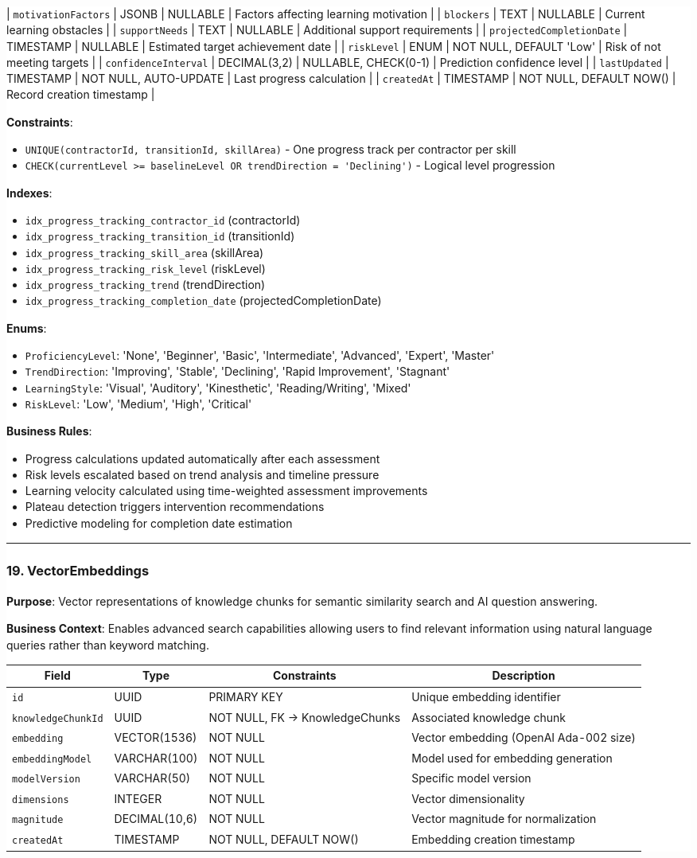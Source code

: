| `motivationFactors` | JSONB | NULLABLE | Factors affecting learning motivation |
| `blockers` | TEXT | NULLABLE | Current learning obstacles |
| `supportNeeds` | TEXT | NULLABLE | Additional support requirements |
| `projectedCompletionDate` | TIMESTAMP | NULLABLE | Estimated target achievement date |
| `riskLevel` | ENUM | NOT NULL, DEFAULT 'Low' | Risk of not meeting targets |
| `confidenceInterval` | DECIMAL(3,2) | NULLABLE, CHECK(0-1) | Prediction confidence level |
| `lastUpdated` | TIMESTAMP | NOT NULL, AUTO-UPDATE | Last progress calculation |
| `createdAt` | TIMESTAMP | NOT NULL, DEFAULT NOW() | Record creation timestamp |

**Constraints**:
- `UNIQUE(contractorId, transitionId, skillArea)` - One progress track per contractor per skill
- `CHECK(currentLevel >= baselineLevel OR trendDirection = 'Declining')` - Logical level progression

**Indexes**:
- `idx_progress_tracking_contractor_id` (contractorId)
- `idx_progress_tracking_transition_id` (transitionId)
- `idx_progress_tracking_skill_area` (skillArea)
- `idx_progress_tracking_risk_level` (riskLevel)
- `idx_progress_tracking_trend` (trendDirection)
- `idx_progress_tracking_completion_date` (projectedCompletionDate)

**Enums**:
- `ProficiencyLevel`: 'None', 'Beginner', 'Basic', 'Intermediate', 'Advanced', 'Expert', 'Master'
- `TrendDirection`: 'Improving', 'Stable', 'Declining', 'Rapid Improvement', 'Stagnant'
- `LearningStyle`: 'Visual', 'Auditory', 'Kinesthetic', 'Reading/Writing', 'Mixed'
- `RiskLevel`: 'Low', 'Medium', 'High', 'Critical'

**Business Rules**:
- Progress calculations updated automatically after each assessment
- Risk levels escalated based on trend analysis and timeline pressure
- Learning velocity calculated using time-weighted assessment improvements
- Plateau detection triggers intervention recommendations
- Predictive modeling for completion date estimation

---

### 19. VectorEmbeddings

**Purpose**: Vector representations of knowledge chunks for semantic similarity search and AI question answering.

**Business Context**: Enables advanced search capabilities allowing users to find relevant information using natural language queries rather than keyword matching.

| Field | Type | Constraints | Description |
|-------|------|-------------|-------------|
| `id` | UUID | PRIMARY KEY | Unique embedding identifier |
| `knowledgeChunkId` | UUID | NOT NULL, FK → KnowledgeChunks | Associated knowledge chunk |
| `embedding` | VECTOR(1536) | NOT NULL | Vector embedding (OpenAI Ada-002 size) |
| `embeddingModel` | VARCHAR(100) | NOT NULL | Model used for embedding generation |
| `modelVersion` | VARCHAR(50) | NOT NULL | Specific model version |
| `dimensions` | INTEGER | NOT NULL | Vector dimensionality |
| `magnitude` | DECIMAL(10,6) | NOT NULL | Vector magnitude for normalization |
| `createdAt` | TIMESTAMP | NOT NULL, DEFAULT NOW() | Embedding creation timestamp |
